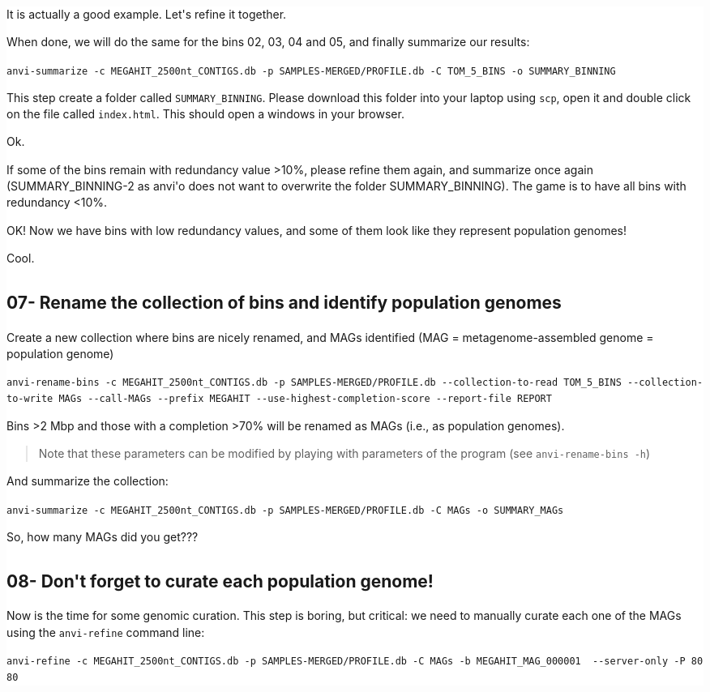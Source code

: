 It is actually a good example. Let's refine it together.

When done, we will do the same for the bins 02, 03, 04 and 05, and finally summarize our results:

```
anvi-summarize -c MEGAHIT_2500nt_CONTIGS.db -p SAMPLES-MERGED/PROFILE.db -C TOM_5_BINS -o SUMMARY_BINNING
```

This step create a folder called `SUMMARY_BINNING`. Please download this folder into your laptop using `scp`, open it and double click on the file called `index.html`. This should open a windows in your browser.

Ok.

If some of the bins remain with redundancy value >10%, please refine them again, and summarize once again (SUMMARY_BINNING-2 as anvi'o does not want to overwrite the folder SUMMARY_BINNING). The game is to have all bins with redundancy <10%.

OK! Now we have bins with low redundancy values, and some of them look like they represent population genomes!

Cool.

## 07- Rename the collection of bins and identify population genomes

Create a new collection where bins are nicely renamed, and MAGs identified (MAG = metagenome-assembled genome = population genome)

```
anvi-rename-bins -c MEGAHIT_2500nt_CONTIGS.db -p SAMPLES-MERGED/PROFILE.db --collection-to-read TOM_5_BINS --collection-to-write MAGs --call-MAGs --prefix MEGAHIT --use-highest-completion-score --report-file REPORT
```

Bins >2 Mbp and those with a completion >70% will be renamed as MAGs (i.e., as population genomes).

>Note that these parameters can be modified by playing with parameters of the program (see `anvi-rename-bins -h`)

And summarize the collection:

```
anvi-summarize -c MEGAHIT_2500nt_CONTIGS.db -p SAMPLES-MERGED/PROFILE.db -C MAGs -o SUMMARY_MAGs
```

So, how many MAGs did you get???

## 08- Don't forget to curate each population genome!


Now is the time for some genomic curation. This step is boring, but critical: we need to manually curate each one of the MAGs using the `anvi-refine` command line:

```
anvi-refine -c MEGAHIT_2500nt_CONTIGS.db -p SAMPLES-MERGED/PROFILE.db -C MAGs -b MEGAHIT_MAG_000001  --server-only -P 8080
```
